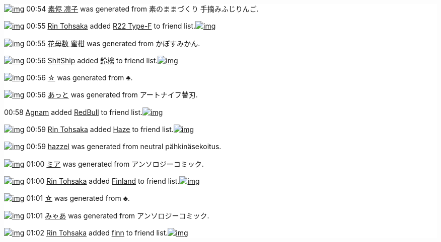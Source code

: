 [![img](http://www.deviantsart.com/26ss40.png)](http://www.barcodekanojo.com/kanojo/3176040/%E7%B4%A0%E4%BE%AD%20%E5%87%9B%E5%AD%90) 00:54 [素侭 凛子](http://www.barcodekanojo.com/kanojo/3176040/%E7%B4%A0%E4%BE%AD%20%E5%87%9B%E5%AD%90) was generated from 素のままづくり 手摘みふじりんご.

[![img](http://www.deviantsart.com/12t48uo.jpeg)](http://www.barcodekanojo.com/user/452207/Rin%20Tohsaka) 00:55 [Rin Tohsaka](http://www.barcodekanojo.com/user/452207/Rin%20Tohsaka) added [R22 Type-F](http://www.barcodekanojo.com/kanojo/1682395/R22%20Type-F) to friend list.[![img](http://www.deviantsart.com/2o4bmil.png)](http://www.barcodekanojo.com/kanojo/1682395/R22%20Type-F) 

[![img](http://www.deviantsart.com/1v36rng.png)](http://www.barcodekanojo.com/kanojo/3176041/%E8%8A%B1%E6%AF%8D%E6%95%B0%20%E8%9C%9C%E6%9F%91) 00:55 [花母数 蜜柑](http://www.barcodekanojo.com/kanojo/3176041/%E8%8A%B1%E6%AF%8D%E6%95%B0%20%E8%9C%9C%E6%9F%91) was generated from かぼすみかん.

[![img](http://www.deviantsart.com/3lh65o4.jpeg)](http://www.barcodekanojo.com/user/290772/ShitShip) 00:56 [ShitShip](http://www.barcodekanojo.com/user/290772/ShitShip) added [鈴檎](http://www.barcodekanojo.com/kanojo/3138962/%E9%88%B4%E6%AA%8E) to friend list.[![img](http://www.deviantsart.com/1c0hrkh.png)](http://www.barcodekanojo.com/kanojo/3138962/%E9%88%B4%E6%AA%8E) 

[![img](http://www.deviantsart.com/3km0vq2.png)](http://www.barcodekanojo.com/kanojo/3176042/%E2%98%86) 00:56 [☆](http://www.barcodekanojo.com/kanojo/3176042/%E2%98%86) was generated from ♣.

[![img](http://www.deviantsart.com/20h8vqj.png)](http://www.barcodekanojo.com/kanojo/3176043/%E3%81%82%E3%81%A3%E3%81%A8) 00:56 [あっと](http://www.barcodekanojo.com/kanojo/3176043/%E3%81%82%E3%81%A3%E3%81%A8) was generated from アートナイフ替刃.

00:58 [Agnam](http://www.barcodekanojo.com/user/496252/Agnam) added [RedBull](http://www.barcodekanojo.com/kanojo/286745/RedBull) to friend list.[![img](http://www.deviantsart.com/3180gbb.png)](http://www.barcodekanojo.com/kanojo/286745/RedBull) 

[![img](http://www.deviantsart.com/12t48uo.jpeg)](http://www.barcodekanojo.com/user/452207/Rin%20Tohsaka) 00:59 [Rin Tohsaka](http://www.barcodekanojo.com/user/452207/Rin%20Tohsaka) added [Haze](http://www.barcodekanojo.com/kanojo/2614270/Haze) to friend list.[![img](http://www.deviantsart.com/28ggs5e.png)](http://www.barcodekanojo.com/kanojo/2614270/Haze) 

[![img](http://www.deviantsart.com/39b1eoh.png)](http://www.barcodekanojo.com/kanojo/3176044/hazzel) 00:59 [hazzel](http://www.barcodekanojo.com/kanojo/3176044/hazzel) was generated from neutral pähkinäsekoitus.

[![img](http://www.deviantsart.com/172e9vn.png)](http://www.barcodekanojo.com/kanojo/3176045/%E3%83%9F%E3%82%A2) 01:00 [ミア](http://www.barcodekanojo.com/kanojo/3176045/%E3%83%9F%E3%82%A2) was generated from アンソロジーコミック.

[![img](http://www.deviantsart.com/12t48uo.jpeg)](http://www.barcodekanojo.com/user/452207/Rin%20Tohsaka) 01:00 [Rin Tohsaka](http://www.barcodekanojo.com/user/452207/Rin%20Tohsaka) added [Finland](http://www.barcodekanojo.com/kanojo/2637943/Finland) to friend list.[![img](http://www.deviantsart.com/u14mc8.png)](http://www.barcodekanojo.com/kanojo/2637943/Finland) 

[![img](http://www.deviantsart.com/2vtskes.png)](http://www.barcodekanojo.com/kanojo/3176046/%E2%98%86) 01:01 [☆](http://www.barcodekanojo.com/kanojo/3176046/%E2%98%86) was generated from ♣.

[![img](http://www.deviantsart.com/3sgo2nh.png)](http://www.barcodekanojo.com/kanojo/3176047/%E3%81%BF%E3%82%83%E3%81%82) 01:01 [みゃあ](http://www.barcodekanojo.com/kanojo/3176047/%E3%81%BF%E3%82%83%E3%81%82) was generated from アンソロジーコミック.

[![img](http://www.deviantsart.com/12t48uo.jpeg)](http://www.barcodekanojo.com/user/452207/Rin%20Tohsaka) 01:02 [Rin Tohsaka](http://www.barcodekanojo.com/user/452207/Rin%20Tohsaka) added [finn](http://www.barcodekanojo.com/kanojo/2637951/finn) to friend list.[![img](http://www.deviantsart.com/ildsmb.png)](http://www.barcodekanojo.com/kanojo/2637951/finn) 
